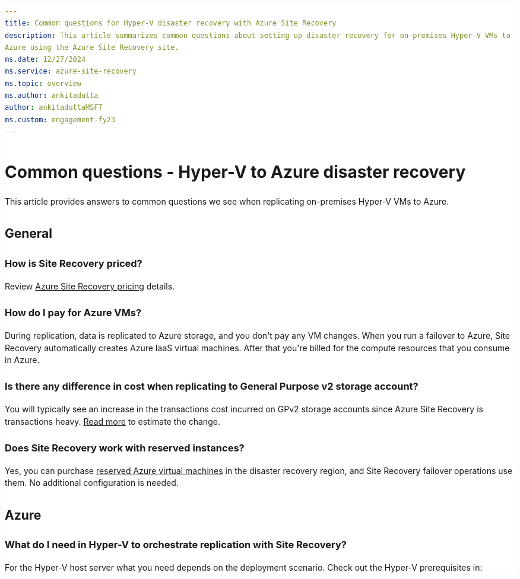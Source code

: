```yaml
---
title: Common questions for Hyper-V disaster recovery with Azure Site Recovery 
description: This article summarizes common questions about setting up disaster recovery for on-premises Hyper-V VMs to Azure using the Azure Site Recovery site.
ms.date: 12/27/2024
ms.service: azure-site-recovery
ms.topic: overview
ms.author: ankitadutta
author: ankitaduttaMSFT
ms.custom: engagement-fy23
---
```

# Common questions - Hyper-V to Azure disaster recovery

This article provides answers to common questions we see when replicating on-premises Hyper-V VMs to Azure. 

## General

### How is Site Recovery priced?
Review [Azure Site Recovery pricing](https://azure.microsoft.com/pricing/details/site-recovery/) details.

### How do I pay for Azure VMs?
During replication, data is replicated to Azure storage, and you don't pay any VM changes. When you run a failover to Azure, Site Recovery automatically creates Azure IaaS virtual machines. After that you're billed for the compute resources that you consume in Azure.

### Is there any difference in cost when replicating to General Purpose v2 storage account?

You will typically see an increase in the transactions cost incurred on GPv2 storage accounts since Azure Site Recovery is transactions heavy. [Read more](../storage/common/storage-account-upgrade.md#pricing-and-billing) to estimate the change.

### Does Site Recovery work with reserved instances?

Yes, you can purchase [reserved Azure virtual machines](https://azure.microsoft.com/pricing/reserved-vm-instances/) in the disaster recovery region, and Site Recovery failover operations use them. No additional configuration is needed.

## Azure

### What do I need in Hyper-V to orchestrate replication with Site Recovery?

For the Hyper-V host server what you need depends on the deployment scenario. Check out the Hyper-V prerequisites in:
